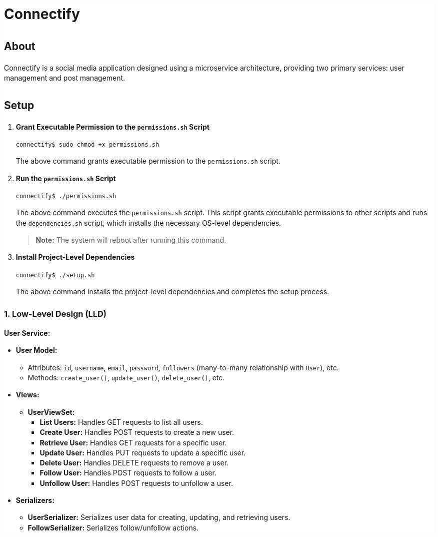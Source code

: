 # Connectify

## About
Connectify is a social media application designed using a microservice architecture, providing two primary services: user management and post management.

## Setup

1. **Grant Executable Permission to the `permissions.sh` Script**
   ```bash
   connectify$ sudo chmod +x permissions.sh
   ```
   The above command grants executable permission to the `permissions.sh` script.

2. **Run the `permissions.sh` Script**
   ```bash
   connectify$ ./permissions.sh
   ```
   The above command executes the `permissions.sh` script. This script grants executable permissions to other scripts and runs the `dependencies.sh` script, which installs the necessary OS-level dependencies.
   > **Note:** The system will reboot after running this command.

3. **Install Project-Level Dependencies**
   ```bash
   connectify$ ./setup.sh
   ```
   The above command installs the project-level dependencies and completes the setup process.



### 1. Low-Level Design (LLD)

**User Service:**

- **User Model:**
  - Attributes: `id`, `username`, `email`, `password`, `followers` (many-to-many relationship with `User`), etc.
  - Methods: `create_user()`, `update_user()`, `delete_user()`, etc.

- **Views:**
  - **UserViewSet:**
    - **List Users:** Handles GET requests to list all users.
    - **Create User:** Handles POST requests to create a new user.
    - **Retrieve User:** Handles GET requests for a specific user.
    - **Update User:** Handles PUT requests to update a specific user.
    - **Delete User:** Handles DELETE requests to remove a user.
    - **Follow User:** Handles POST requests to follow a user.
    - **Unfollow User:** Handles POST requests to unfollow a user.

- **Serializers:**
  - **UserSerializer:** Serializes user data for creating, updating, and retrieving users.
  - **FollowSerializer:** Serializes follow/unfollow actions.

